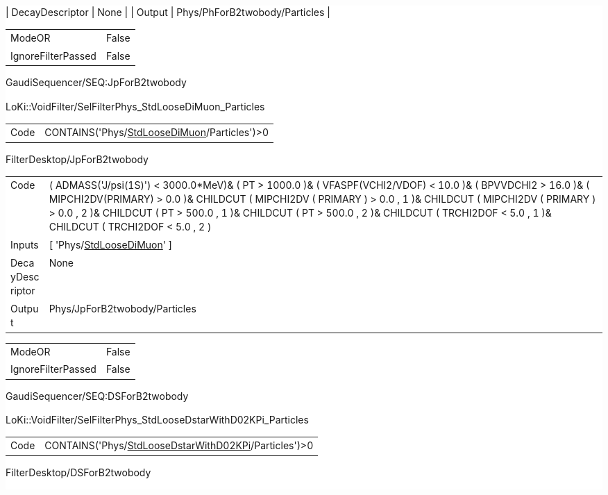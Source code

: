 | DecayDescriptor | None                                                                                                                                                                                                                                                                                                                                                                          |
| Output          | Phys/PhForB2twobody/Particles                                                                                                                                                                                                                                                                                                                                                 |

|                    |       |
|--------------------|-------|
| ModeOR             | False |
| IgnoreFilterPassed | False |

GaudiSequencer/SEQ:JpForB2twobody

LoKi::VoidFilter/SelFilterPhys_StdLooseDiMuon_Particles

|      |                                                                                              |
|------|----------------------------------------------------------------------------------------------|
| Code | CONTAINS('Phys/[StdLooseDiMuon](./stripping21-commonparticles-stdloosedimuon)/Particles')\>0 |

FilterDesktop/JpForB2twobody

|                 |                                                                                                                                                                                                                                                                                                                                                                               |
|-----------------|-------------------------------------------------------------------------------------------------------------------------------------------------------------------------------------------------------------------------------------------------------------------------------------------------------------------------------------------------------------------------------|
| Code            | ( ADMASS('J/psi(1S)') \< 3000.0\*MeV)& ( PT \> 1000.0 )& ( VFASPF(VCHI2/VDOF) \< 10.0 )& ( BPVVDCHI2 \> 16.0 )& ( MIPCHI2DV(PRIMARY) \> 0.0 )& CHILDCUT ( MIPCHI2DV ( PRIMARY ) \> 0.0 , 1 )& CHILDCUT ( MIPCHI2DV ( PRIMARY ) \> 0.0 , 2 )& CHILDCUT ( PT \> 500.0 , 1 )& CHILDCUT ( PT \> 500.0 , 2 )& CHILDCUT ( TRCHI2DOF \< 5.0 , 1 )& CHILDCUT ( TRCHI2DOF \< 5.0 , 2 ) |
| Inputs          | [ 'Phys/[StdLooseDiMuon](./stripping21-commonparticles-stdloosedimuon)' ]                                                                                                                                                                                                                                                                                                   |
| DecayDescriptor | None                                                                                                                                                                                                                                                                                                                                                                          |
| Output          | Phys/JpForB2twobody/Particles                                                                                                                                                                                                                                                                                                                                                 |

|                    |       |
|--------------------|-------|
| ModeOR             | False |
| IgnoreFilterPassed | False |

GaudiSequencer/SEQ:DSForB2twobody

LoKi::VoidFilter/SelFilterPhys_StdLooseDstarWithD02KPi_Particles

|      |                                                                                                                |
|------|----------------------------------------------------------------------------------------------------------------|
| Code | CONTAINS('Phys/[StdLooseDstarWithD02KPi](./stripping21-commonparticles-stdloosedstarwithd02kpi)/Particles')\>0 |

FilterDesktop/DSForB2twobody

|                 |                                                                                                                                                                                                                                                                                                                                                                                                                                                                                                                                                                                                                                        |
|-----------------|----------------------------------------------------------------------------------------------------------------------------------------------------------------------------------------------------------------------------------------------------------------------------------------------------------------------------------------------------------------------------------------------------------------------------------------------------------------------------------------------------------------------------------------------------------------------------------------------------------------------------------------|